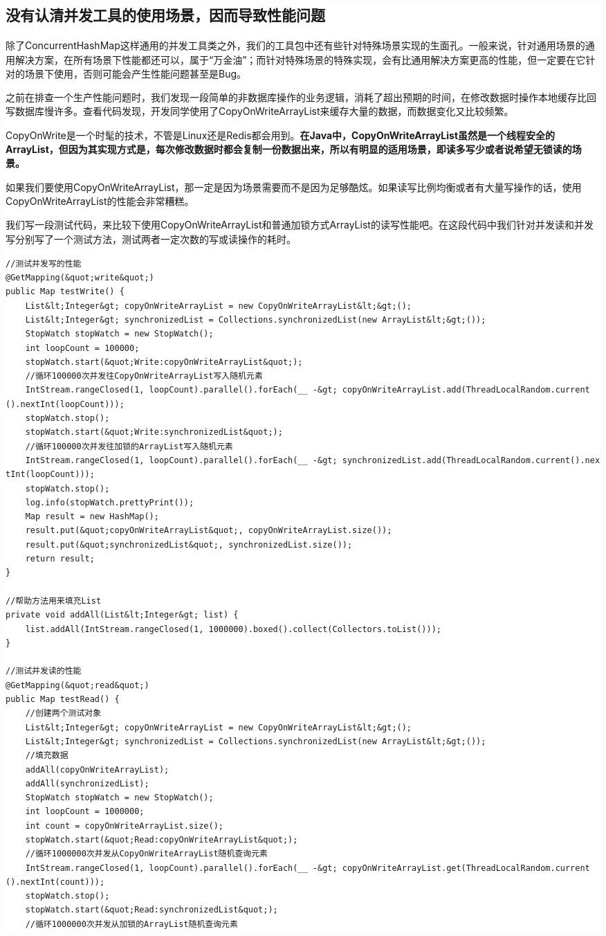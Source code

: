 ## 没有认清并发工具的使用场景，因而导致性能问题

除了ConcurrentHashMap这样通用的并发工具类之外，我们的工具包中还有些针对特殊场景实现的生面孔。一般来说，针对通用场景的通用解决方案，在所有场景下性能都还可以，属于“万金油”；而针对特殊场景的特殊实现，会有比通用解决方案更高的性能，但一定要在它针对的场景下使用，否则可能会产生性能问题甚至是Bug。

之前在排查一个生产性能问题时，我们发现一段简单的非数据库操作的业务逻辑，消耗了超出预期的时间，在修改数据时操作本地缓存比回写数据库慢许多。查看代码发现，开发同学使用了CopyOnWriteArrayList来缓存大量的数据，而数据变化又比较频繁。

CopyOnWrite是一个时髦的技术，不管是Linux还是Redis都会用到。**在Java中，CopyOnWriteArrayList虽然是一个线程安全的ArrayList，但因为其实现方式是，每次修改数据时都会复制一份数据出来，所以有明显的适用场景，即读多写少或者说希望无锁读的场景。**

如果我们要使用CopyOnWriteArrayList，那一定是因为场景需要而不是因为足够酷炫。如果读写比例均衡或者有大量写操作的话，使用CopyOnWriteArrayList的性能会非常糟糕。

我们写一段测试代码，来比较下使用CopyOnWriteArrayList和普通加锁方式ArrayList的读写性能吧。在这段代码中我们针对并发读和并发写分别写了一个测试方法，测试两者一定次数的写或读操作的耗时。

```
//测试并发写的性能
@GetMapping(&quot;write&quot;)
public Map testWrite() {
    List&lt;Integer&gt; copyOnWriteArrayList = new CopyOnWriteArrayList&lt;&gt;();
    List&lt;Integer&gt; synchronizedList = Collections.synchronizedList(new ArrayList&lt;&gt;());
    StopWatch stopWatch = new StopWatch();
    int loopCount = 100000;
    stopWatch.start(&quot;Write:copyOnWriteArrayList&quot;);
    //循环100000次并发往CopyOnWriteArrayList写入随机元素
    IntStream.rangeClosed(1, loopCount).parallel().forEach(__ -&gt; copyOnWriteArrayList.add(ThreadLocalRandom.current().nextInt(loopCount)));
    stopWatch.stop();
    stopWatch.start(&quot;Write:synchronizedList&quot;);
    //循环100000次并发往加锁的ArrayList写入随机元素
    IntStream.rangeClosed(1, loopCount).parallel().forEach(__ -&gt; synchronizedList.add(ThreadLocalRandom.current().nextInt(loopCount)));
    stopWatch.stop();
    log.info(stopWatch.prettyPrint());
    Map result = new HashMap();
    result.put(&quot;copyOnWriteArrayList&quot;, copyOnWriteArrayList.size());
    result.put(&quot;synchronizedList&quot;, synchronizedList.size());
    return result;
}

//帮助方法用来填充List
private void addAll(List&lt;Integer&gt; list) {
    list.addAll(IntStream.rangeClosed(1, 1000000).boxed().collect(Collectors.toList()));
}

//测试并发读的性能
@GetMapping(&quot;read&quot;)
public Map testRead() {
    //创建两个测试对象
    List&lt;Integer&gt; copyOnWriteArrayList = new CopyOnWriteArrayList&lt;&gt;();
    List&lt;Integer&gt; synchronizedList = Collections.synchronizedList(new ArrayList&lt;&gt;());
    //填充数据   
    addAll(copyOnWriteArrayList);
    addAll(synchronizedList);
    StopWatch stopWatch = new StopWatch();
    int loopCount = 1000000;
    int count = copyOnWriteArrayList.size();
    stopWatch.start(&quot;Read:copyOnWriteArrayList&quot;);
    //循环1000000次并发从CopyOnWriteArrayList随机查询元素
    IntStream.rangeClosed(1, loopCount).parallel().forEach(__ -&gt; copyOnWriteArrayList.get(ThreadLocalRandom.current().nextInt(count)));
    stopWatch.stop();
    stopWatch.start(&quot;Read:synchronizedList&quot;);
    //循环1000000次并发从加锁的ArrayList随机查询元素
```